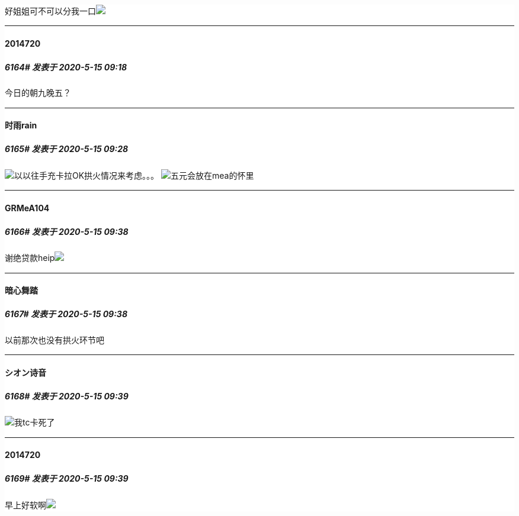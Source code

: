 
好姐姐可不可以分我一口<img src="https://static.saraba1st.com/image/smiley/face2017/074.png" referrerpolicy="no-referrer">


-----

####  2014720  
##### 6164#       发表于 2020-5-15 09:18


今日的朝九晚五？


-----

####  时雨rain  
##### 6165#       发表于 2020-5-15 09:28


<img src="https://static.saraba1st.com/image/smiley/face2017/031.png" referrerpolicy="no-referrer">以以往手充卡拉OK拱火情况来考虑。。。
<img src="https://static.saraba1st.com/image/smiley/face2017/065.png" referrerpolicy="no-referrer">五元会放在mea的怀里


-----

####  GRMeA104  
##### 6166#       发表于 2020-5-15 09:38


谢绝贷款heip<img src="https://static.saraba1st.com/image/smiley/face2017/169.gif" referrerpolicy="no-referrer">


-----

####  暗心舞踏  
##### 6167#       发表于 2020-5-15 09:38


以前那次也没有拱火环节吧


-----

####  シオン诗音  
##### 6168#       发表于 2020-5-15 09:39


<img src="https://static.saraba1st.com/image/smiley/face2017/066.png" referrerpolicy="no-referrer">我tc卡死了


-----

####  2014720  
##### 6169#       发表于 2020-5-15 09:39


早上好软啊<img src="https://static.saraba1st.com/image/smiley/carton2017/139.png" referrerpolicy="no-referrer">
